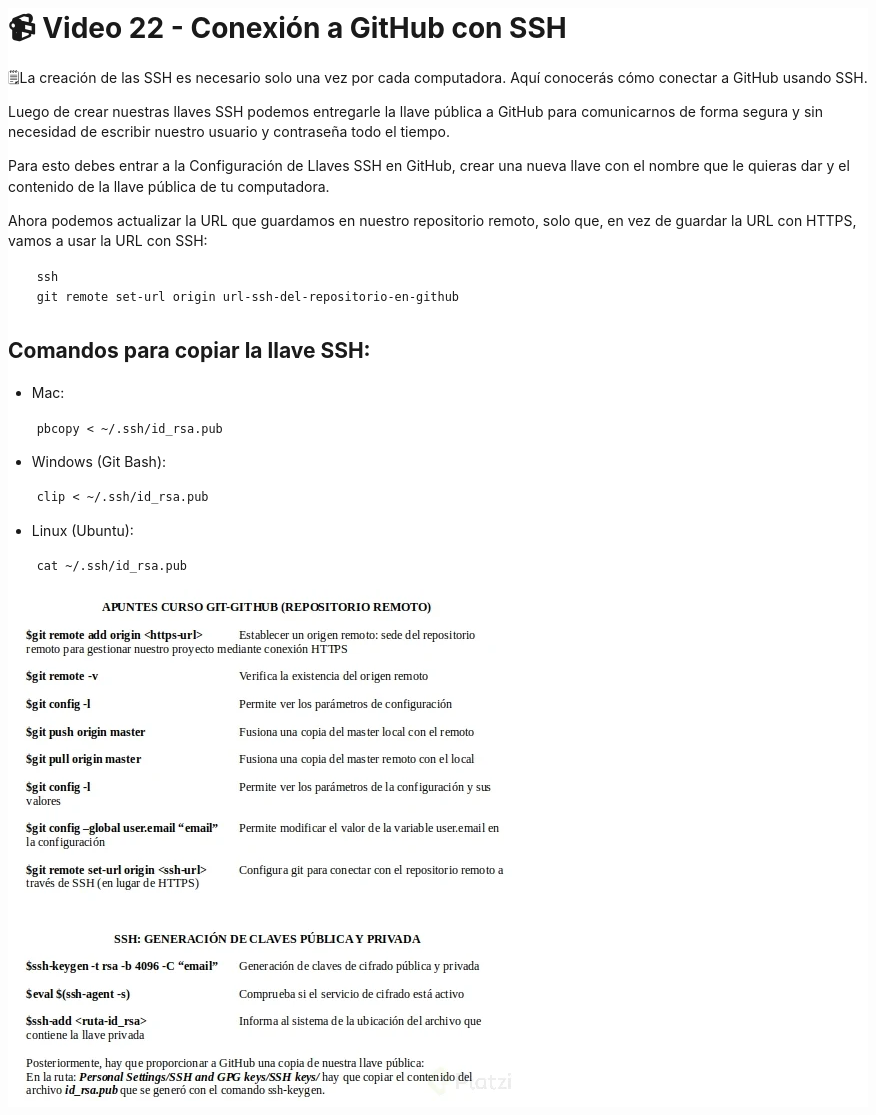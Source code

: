 # 📹 Video 22 - Conexión a GitHub con SSH

🗒️La creación de las SSH es necesario solo una vez por cada computadora. Aquí conocerás cómo conectar a GitHub usando SSH.

Luego de crear nuestras llaves SSH podemos entregarle la llave pública a GitHub para comunicarnos de forma segura y sin necesidad de escribir nuestro usuario y contraseña todo el tiempo.

Para esto debes entrar a la Configuración de Llaves SSH en GitHub, crear una nueva llave con el nombre que le quieras dar y el contenido de la llave pública de tu computadora.

Ahora podemos actualizar la URL que guardamos en nuestro repositorio remoto, solo que, en vez de guardar la URL con HTTPS, vamos a usar la URL con SSH:

```
    ssh
    git remote set-url origin url-ssh-del-repositorio-en-github
```

## Comandos para copiar la llave SSH:

+ Mac:

```
    pbcopy < ~/.ssh/id_rsa.pub
```

+ Windows (Git Bash):

```
    clip < ~/.ssh/id_rsa.pub
```

+ Linux (Ubuntu):

```
    cat ~/.ssh/id_rsa.pub
```

![ssh](./img/v22.webp)
